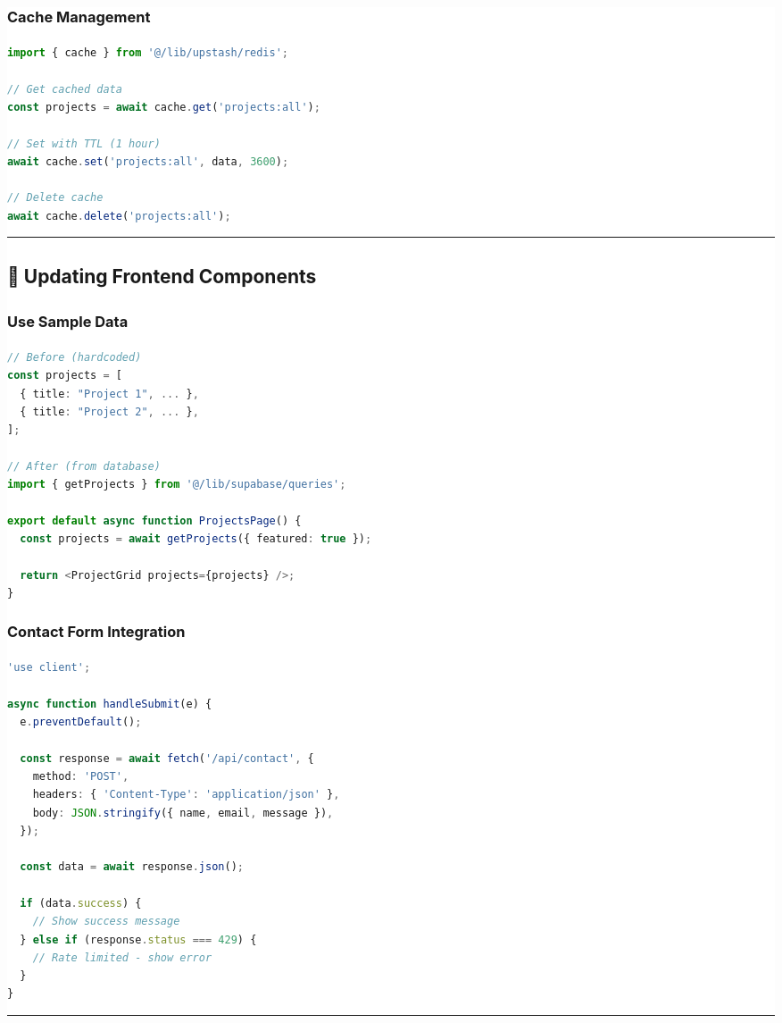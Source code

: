 ### Cache Management

```typescript
import { cache } from '@/lib/upstash/redis';

// Get cached data
const projects = await cache.get('projects:all');

// Set with TTL (1 hour)
await cache.set('projects:all', data, 3600);

// Delete cache
await cache.delete('projects:all');
```

---

## 🔄 Updating Frontend Components

### Use Sample Data

```typescript
// Before (hardcoded)
const projects = [
  { title: "Project 1", ... },
  { title: "Project 2", ... },
];

// After (from database)
import { getProjects } from '@/lib/supabase/queries';

export default async function ProjectsPage() {
  const projects = await getProjects({ featured: true });
  
  return <ProjectGrid projects={projects} />;
}
```

### Contact Form Integration

```typescript
'use client';

async function handleSubmit(e) {
  e.preventDefault();
  
  const response = await fetch('/api/contact', {
    method: 'POST',
    headers: { 'Content-Type': 'application/json' },
    body: JSON.stringify({ name, email, message }),
  });
  
  const data = await response.json();
  
  if (data.success) {
    // Show success message
  } else if (response.status === 429) {
    // Rate limited - show error
  }
}
```

---